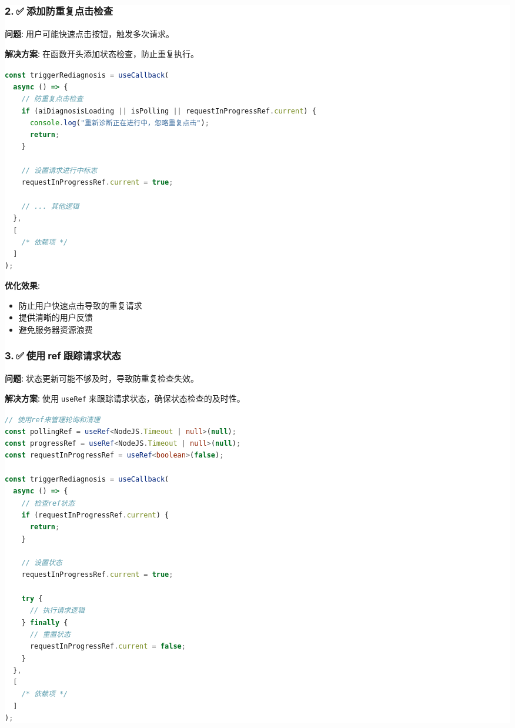 ### 2. ✅ 添加防重复点击检查

**问题**: 用户可能快速点击按钮，触发多次请求。

**解决方案**: 在函数开头添加状态检查，防止重复执行。

```typescript
const triggerRediagnosis = useCallback(
  async () => {
    // 防重复点击检查
    if (aiDiagnosisLoading || isPolling || requestInProgressRef.current) {
      console.log("重新诊断正在进行中，忽略重复点击");
      return;
    }

    // 设置请求进行中标志
    requestInProgressRef.current = true;

    // ... 其他逻辑
  },
  [
    /* 依赖项 */
  ]
);
```

**优化效果**:

- 防止用户快速点击导致的重复请求
- 提供清晰的用户反馈
- 避免服务器资源浪费

### 3. ✅ 使用 ref 跟踪请求状态

**问题**: 状态更新可能不够及时，导致防重复检查失效。

**解决方案**: 使用 `useRef` 来跟踪请求状态，确保状态检查的及时性。

```typescript
// 使用ref来管理轮询和清理
const pollingRef = useRef<NodeJS.Timeout | null>(null);
const progressRef = useRef<NodeJS.Timeout | null>(null);
const requestInProgressRef = useRef<boolean>(false);

const triggerRediagnosis = useCallback(
  async () => {
    // 检查ref状态
    if (requestInProgressRef.current) {
      return;
    }

    // 设置状态
    requestInProgressRef.current = true;

    try {
      // 执行请求逻辑
    } finally {
      // 重置状态
      requestInProgressRef.current = false;
    }
  },
  [
    /* 依赖项 */
  ]
);
```
